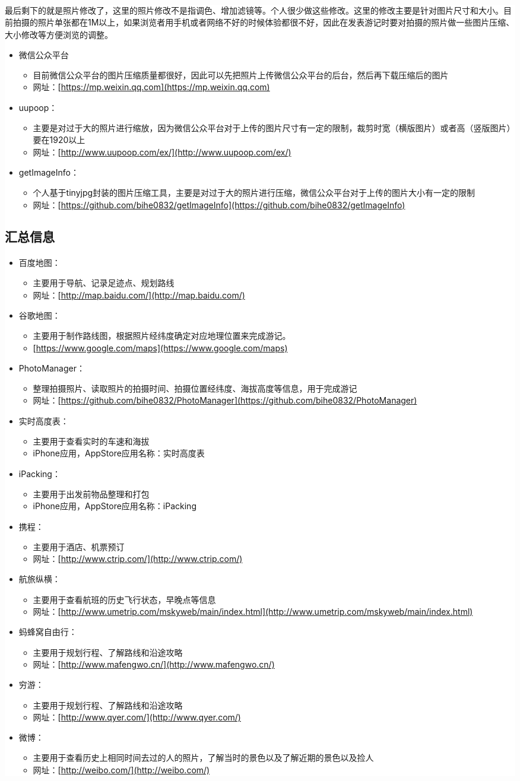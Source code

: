 最后剩下的就是照片修改了，这里的照片修改不是指调色、增加滤镜等。个人很少做这些修改。这里的修改主要是针对图片尺寸和大小。目前拍摄的照片单张都在1M以上，如果浏览者用手机或者网络不好的时候体验都很不好，因此在发表游记时要对拍摄的照片做一些图片压缩、大小修改等方便浏览的调整。

- 微信公众平台
	- 目前微信公众平台的图片压缩质量都很好，因此可以先把照片上传微信公众平台的后台，然后再下载压缩后的图片
	- 网址：[https://mp.weixin.qq.com](https://mp.weixin.qq.com)

- uupoop：
	- 主要是对过于大的照片进行缩放，因为微信公众平台对于上传的图片尺寸有一定的限制，裁剪时宽（横版图片）或者高（竖版图片）要在1920以上
	- 网址：[http://www.uupoop.com/ex/](http://www.uupoop.com/ex/)

- getImageInfo：
	- 个人基于tinyjpg封装的图片压缩工具，主要是对过于大的照片进行压缩，微信公众平台对于上传的图片大小有一定的限制
	- 网址：[https://github.com/bihe0832/getImageInfo](https://github.com/bihe0832/getImageInfo)

## 汇总信息

- 百度地图：

  - 主要用于导航、记录足迹点、规划路线
  - 网址：[http://map.baidu.com/](http://map.baidu.com/)

- 谷歌地图：
	- 主要用于制作路线图，根据照片经纬度确定对应地理位置来完成游记。
	- [https://www.google.com/maps](https://www.google.com/maps)

- PhotoManager：
	- 整理拍摄照片、读取照片的拍摄时间、拍摄位置经纬度、海拔高度等信息，用于完成游记
	- 网址：[https://github.com/bihe0832/PhotoManager](https://github.com/bihe0832/PhotoManager)

- 实时高度表：
	- 主要用于查看实时的车速和海拔
	- iPhone应用，AppStore应用名称：实时高度表

- iPacking：
	- 主要用于出发前物品整理和打包
	- iPhone应用，AppStore应用名称：iPacking

- 携程：
	- 主要用于酒店、机票预订
	- 网址：[http://www.ctrip.com/](http://www.ctrip.com/)

- 航旅纵横：
	- 主要用于查看航班的历史飞行状态，早晚点等信息
	- 网址：[http://www.umetrip.com/mskyweb/main/index.html](http://www.umetrip.com/mskyweb/main/index.html)
 
- 蚂蜂窝自由行：
	- 主要用于规划行程、了解路线和沿途攻略
	- 网址：[http://www.mafengwo.cn/](http://www.mafengwo.cn/)

- 穷游：
	- 主要用于规划行程、了解路线和沿途攻略
	- 网址：[http://www.qyer.com/](http://www.qyer.com/)

- 微博：
	- 主要用于查看历史上相同时间去过的人的照片，了解当时的景色以及了解近期的景色以及捡人
	- 网址：[http://weibo.com/](http://weibo.com/)
	